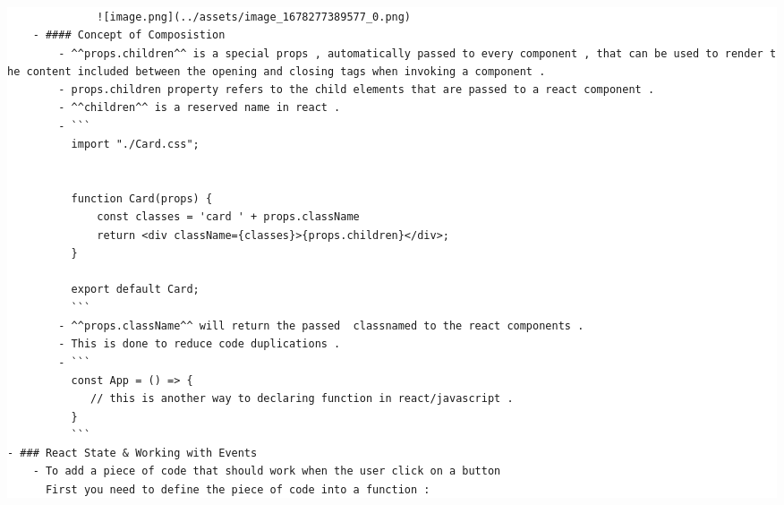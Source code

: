 				  ![image.png](../assets/image_1678277389577_0.png)
		- #### Concept of Composistion
			- ^^props.children^^ is a special props , automatically passed to every component , that can be used to render the content included between the opening and closing tags when invoking a component .
			- props.children property refers to the child elements that are passed to a react component .
			- ^^children^^ is a reserved name in react .
			- ```
			  import "./Card.css";
			  
			   	 	
			  function Card(props) {
			      const classes = 'card ' + props.className
			      return <div className={classes}>{props.children}</div>;
			  }
			  
			  export default Card;
			  ```
			- ^^props.className^^ will return the passed  classnamed to the react components .
			- This is done to reduce code duplications .
			- ```
			  const App = () => {
			  	 // this is another way to declaring function in react/javascript . 
			  }
			  ```
	- ### React State & Working with Events
		- To add a piece of code that should work when the user click on a button 
		  First you need to define the piece of code into a function : 